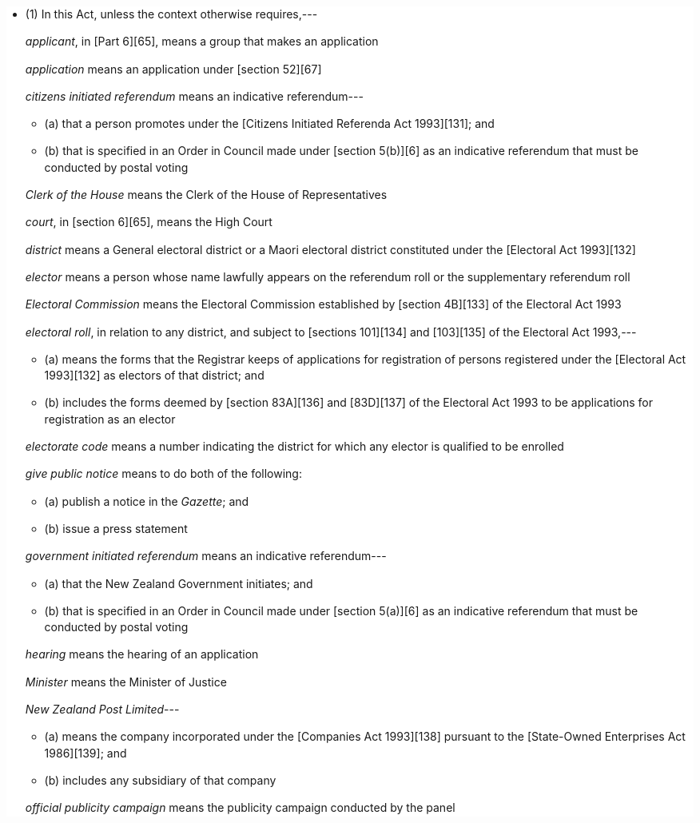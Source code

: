 *   (1) In this Act, unless the context otherwise requires,---
    
    _applicant_, in [Part 6][65], means a group that makes an application
    
    _application_ means an application under [section 52][67]
    
    _citizens initiated referendum_ means an indicative referendum---
        
    *   (a) that a person promotes under the [Citizens Initiated Referenda Act 1993][131]; and
    
    *   (b) that is specified in an Order in Council made under [section 5(b)][6] as an indicative referendum that must be conducted by postal voting
    
    _Clerk of the House_ means the Clerk of the House of Representatives
    
    _court_, in [section 6][65], means the High Court
    
    _district_ means a General electoral district or a Maori electoral district constituted under the [Electoral Act 1993][132]
    
    _elector_ means a person whose name lawfully appears on the referendum roll or the supplementary referendum roll
    
    _Electoral Commission_ means the Electoral Commission established by [section 4B][133] of the Electoral Act 1993
    
    _electoral roll_, in relation to any district, and subject to [sections 101][134] and [103][135] of the Electoral Act 1993,---
        
    *   (a) means the forms that the Registrar keeps of applications for registration of persons registered under the [Electoral Act 1993][132] as electors of that district; and
    
    *   (b) includes the forms deemed by [section 83A][136] and [83D][137] of the Electoral Act 1993 to be applications for registration as an elector
    
    _electorate code_ means a number indicating the district for which any elector is qualified to be enrolled
    
    _give public notice_ means to do both of the following:
        
    *   (a) publish a notice in the _Gazette_; and
    
    *   (b) issue a press statement
    
    _government initiated referendum_ means an indicative referendum---
        
    *   (a) that the New Zealand Government initiates; and
    
    *   (b) that is specified in an Order in Council made under [section 5(a)][6] as an indicative referendum that must be conducted by postal voting
    
    _hearing_ means the hearing of an application
    
    _Minister_ means the Minister of Justice
    
    _New Zealand Post Limited_---
        
    *   (a) means the company incorporated under the [Companies Act 1993][138] pursuant to the [State-Owned Enterprises Act 1986][139]; and
    
    *   (b) includes any subsidiary of that company
    
    _official publicity campaign_ means the publicity campaign conducted by the panel
    

[0]: http://www.legislation.govt.nz/act/public/2000/0048/latest/link.aspx?id=DLM195466
[1]: http://www.legislation.govt.nz/act/public/2000/0048/latest/whole.html#DLM73884
[2]: http://www.legislation.govt.nz/act/public/2000/0048/latest/whole.html#DLM73885